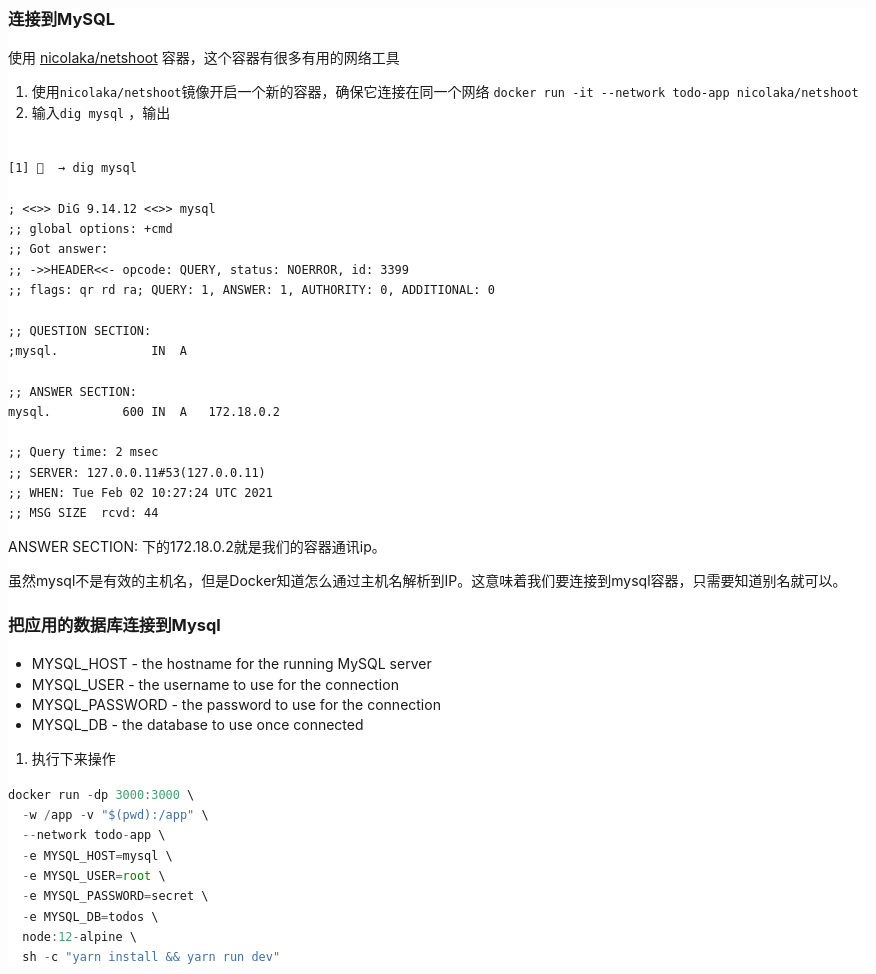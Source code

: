
### 连接到MySQL
使用  [nicolaka/netshoot](https://github.com/nicolaka/netshoot) 容器，这个容器有很多有用的网络工具

1. 使用`nicolaka/netshoot`镜像开启一个新的容器，确保它连接在同一个网络
`docker run -it --network todo-app nicolaka/netshoot`
2. 输入`dig mysql` ，输出

```

[1] 🐳  → dig mysql

; <<>> DiG 9.14.12 <<>> mysql
;; global options: +cmd
;; Got answer:
;; ->>HEADER<<- opcode: QUERY, status: NOERROR, id: 3399
;; flags: qr rd ra; QUERY: 1, ANSWER: 1, AUTHORITY: 0, ADDITIONAL: 0

;; QUESTION SECTION:
;mysql.				IN	A

;; ANSWER SECTION:
mysql.			600	IN	A	172.18.0.2

;; Query time: 2 msec
;; SERVER: 127.0.0.11#53(127.0.0.11)
;; WHEN: Tue Feb 02 10:27:24 UTC 2021
;; MSG SIZE  rcvd: 44

```

ANSWER SECTION: 下的172.18.0.2就是我们的容器通讯ip。

虽然mysql不是有效的主机名，但是Docker知道怎么通过主机名解析到IP。这意味着我们要连接到mysql容器，只需要知道别名就可以。



### 把应用的数据库连接到Mysql

- MYSQL_HOST - the hostname for the running MySQL server
- MYSQL_USER - the username to use for the connection
- MYSQL_PASSWORD - the password to use for the connection
- MYSQL_DB - the database to use once connected

1. 执行下来操作
```js
docker run -dp 3000:3000 \
  -w /app -v "$(pwd):/app" \
  --network todo-app \
  -e MYSQL_HOST=mysql \
  -e MYSQL_USER=root \
  -e MYSQL_PASSWORD=secret \
  -e MYSQL_DB=todos \
  node:12-alpine \
  sh -c "yarn install && yarn run dev"
```
